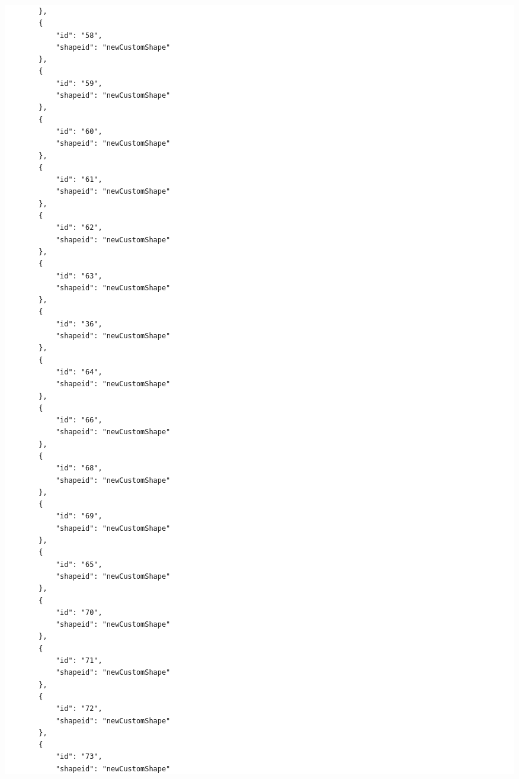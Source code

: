             },
            {
                "id": "58",
                "shapeid": "newCustomShape"
            },
            {
                "id": "59",
                "shapeid": "newCustomShape"
            },
            {
                "id": "60",
                "shapeid": "newCustomShape"
            },
            {
                "id": "61",
                "shapeid": "newCustomShape"
            },
            {
                "id": "62",
                "shapeid": "newCustomShape"
            },
            {
                "id": "63",
                "shapeid": "newCustomShape"
            },
            {
                "id": "36",
                "shapeid": "newCustomShape"
            },
            {
                "id": "64",
                "shapeid": "newCustomShape"
            },
            {
                "id": "66",
                "shapeid": "newCustomShape"
            },
            {
                "id": "68",
                "shapeid": "newCustomShape"
            },
            {
                "id": "69",
                "shapeid": "newCustomShape"
            },
            {
                "id": "65",
                "shapeid": "newCustomShape"
            },
            {
                "id": "70",
                "shapeid": "newCustomShape"
            },
            {
                "id": "71",
                "shapeid": "newCustomShape"
            },
            {
                "id": "72",
                "shapeid": "newCustomShape"
            },
            {
                "id": "73",
                "shapeid": "newCustomShape"